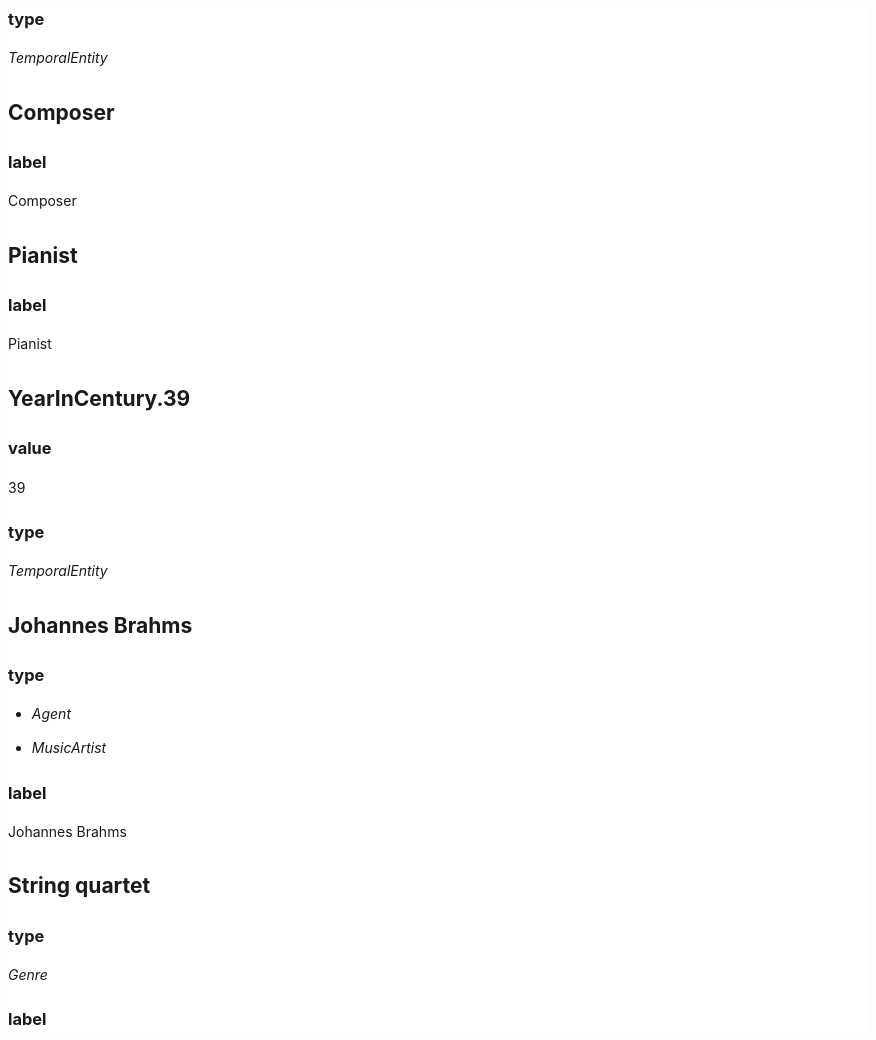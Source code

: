 ### type


*TemporalEntity*

## Composer

### label


Composer

## Pianist

### label


Pianist

## YearInCentury.39

### value


39

### type


*TemporalEntity*

## Johannes Brahms

### type

 - *Agent*

 - *MusicArtist*

### label


Johannes Brahms

## String quartet

### type


*Genre*

### label
